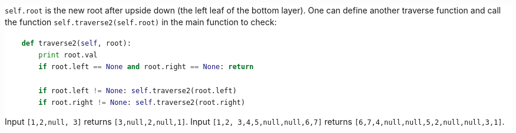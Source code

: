 `self.root` is the new root after upside down (the left leaf of the bottom layer). One can define another traverse function and call the function `self.traverse2(self.root)` in the main function to check:
```Python
    def traverse2(self, root):
        print root.val
        if root.left == None and root.right == None: return
        
        if root.left != None: self.traverse2(root.left)        
        if root.right != None: self.traverse2(root.right)
```
Input `[1,2,null, 3]` returns `[3,null,2,null,1]`. Input `[1,2, 3,4,5,null,null,6,7]` returns `[6,7,4,null,null,5,2,null,null,3,1]`.



